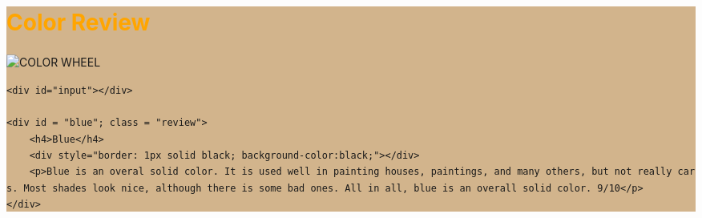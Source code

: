 <!DOCTYPE html>
<html lang="en">
<head>
    <meta charset="UTF-8"><style>
    body{
    background-color: tan;
    }
    #title{
        color: orange;
    }


    #header{
    font-size:200%;
    text-align: center;
    margin: auto;
    width: 100%;
    border: 3px solid green;

    background-color: CornflowerBlue;
}
    .review {
    float:center;
    margin: auto;
    width: 100%;
    text-align:center;
    border: 2px solid black;
    float:auto;
    padding:10px;
    }

    #blue{background-color:darkBlue;color:CornflowerBlue;}
    #green{background-color:DarkGreen;color:DarkSeaGreen;}
    #orange{background-color:DarkOrange;color:yellow;}
    #white{background-color:white;color:black;}
    #brown{background-color:saddlebrown;color:wheat;}

</style>
</head>
<body>
    <div id="header">
        <h1 id="title">Color Review</h1>
        <img src="https://cdn.britannica.com/70/191970-050-1EC34EBE/Color-wheel-light-color-spectrum.jpg?q=60" alt="COLOR WHEEL" id="headerImg" style="width: 100%; padding: 0px;">
    </div>

    <div id="input"></div>

    <div id = "blue"; class = "review">
        <h4>Blue</h4>
        <div style="border: 1px solid black; background-color:black;"></div>
        <p>Blue is an overal solid color. It is used well in painting houses, paintings, and many others, but not really cars. Most shades look nice, although there is some bad ones. All in all, blue is an overall solid color. 9/10</p>
    </div>
